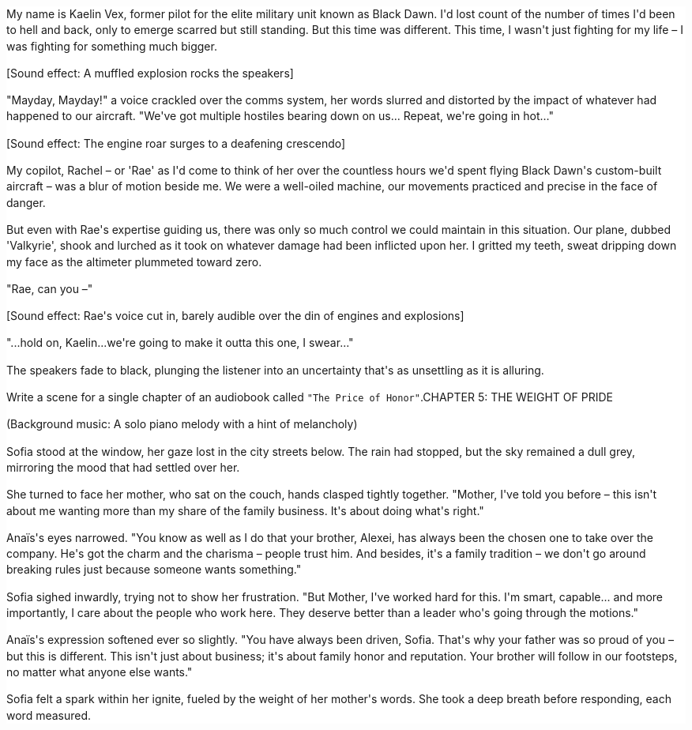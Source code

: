 My name is Kaelin Vex, former pilot for the elite military unit known as Black Dawn. I'd lost count of the number of times I'd been to hell and back, only to emerge scarred but still standing. But this time was different. This time, I wasn't just fighting for my life – I was fighting for something much bigger.

[Sound effect: A muffled explosion rocks the speakers]

"Mayday, Mayday!" a voice crackled over the comms system, her words slurred and distorted by the impact of whatever had happened to our aircraft. "We've got multiple hostiles bearing down on us... Repeat, we're going in hot..."

[Sound effect: The engine roar surges to a deafening crescendo]

My copilot, Rachel – or 'Rae' as I'd come to think of her over the countless hours we'd spent flying Black Dawn's custom-built aircraft – was a blur of motion beside me. We were a well-oiled machine, our movements practiced and precise in the face of danger.

But even with Rae's expertise guiding us, there was only so much control we could maintain in this situation. Our plane, dubbed 'Valkyrie', shook and lurched as it took on whatever damage had been inflicted upon her. I gritted my teeth, sweat dripping down my face as the altimeter plummeted toward zero.

"Rae, can you –"

[Sound effect: Rae's voice cut in, barely audible over the din of engines and explosions]

"...hold on, Kaelin...we're going to make it outta this one, I swear..."

The speakers fade to black, plunging the listener into an uncertainty that's as unsettling as it is alluring.<end>

Write a scene for a single chapter of an audiobook called `"The Price of Honor"`.<start>CHAPTER 5: THE WEIGHT OF PRIDE

(Background music: A solo piano melody with a hint of melancholy)

Sofia stood at the window, her gaze lost in the city streets below. The rain had stopped, but the sky remained a dull grey, mirroring the mood that had settled over her.

She turned to face her mother, who sat on the couch, hands clasped tightly together. "Mother, I've told you before – this isn't about me wanting more than my share of the family business. It's about doing what's right."

Anaïs's eyes narrowed. "You know as well as I do that your brother, Alexei, has always been the chosen one to take over the company. He's got the charm and the charisma – people trust him. And besides, it's a family tradition – we don't go around breaking rules just because someone wants something."

Sofia sighed inwardly, trying not to show her frustration. "But Mother, I've worked hard for this. I'm smart, capable... and more importantly, I care about the people who work here. They deserve better than a leader who's going through the motions."

Anaïs's expression softened ever so slightly. "You have always been driven, Sofia. That's why your father was so proud of you – but this is different. This isn't just about business; it's about family honor and reputation. Your brother will follow in our footsteps, no matter what anyone else wants."

Sofia felt a spark within her ignite, fueled by the weight of her mother's words. She took a deep breath before responding, each word measured.
